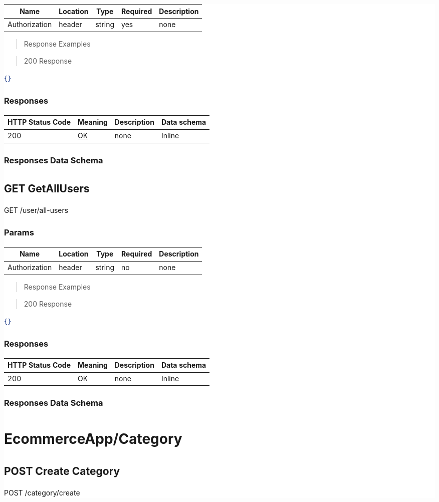 | Name          | Location | Type   | Required | Description |
| ------------- | -------- | ------ | -------- | ----------- |
| Authorization | header   | string | yes      | none        |

> Response Examples

> 200 Response

```json
{}
```

### Responses

| HTTP Status Code | Meaning                                                 | Description | Data schema |
| ---------------- | ------------------------------------------------------- | ----------- | ----------- |
| 200              | [OK](https://tools.ietf.org/html/rfc7231#section-6.3.1) | none        | Inline      |

### Responses Data Schema

## GET GetAllUsers

GET /user/all-users

### Params

| Name          | Location | Type   | Required | Description |
| ------------- | -------- | ------ | -------- | ----------- |
| Authorization | header   | string | no       | none        |

> Response Examples

> 200 Response

```json
{}
```

### Responses

| HTTP Status Code | Meaning                                                 | Description | Data schema |
| ---------------- | ------------------------------------------------------- | ----------- | ----------- |
| 200              | [OK](https://tools.ietf.org/html/rfc7231#section-6.3.1) | none        | Inline      |

### Responses Data Schema

# EcommerceApp/Category

## POST Create Category

POST /category/create
